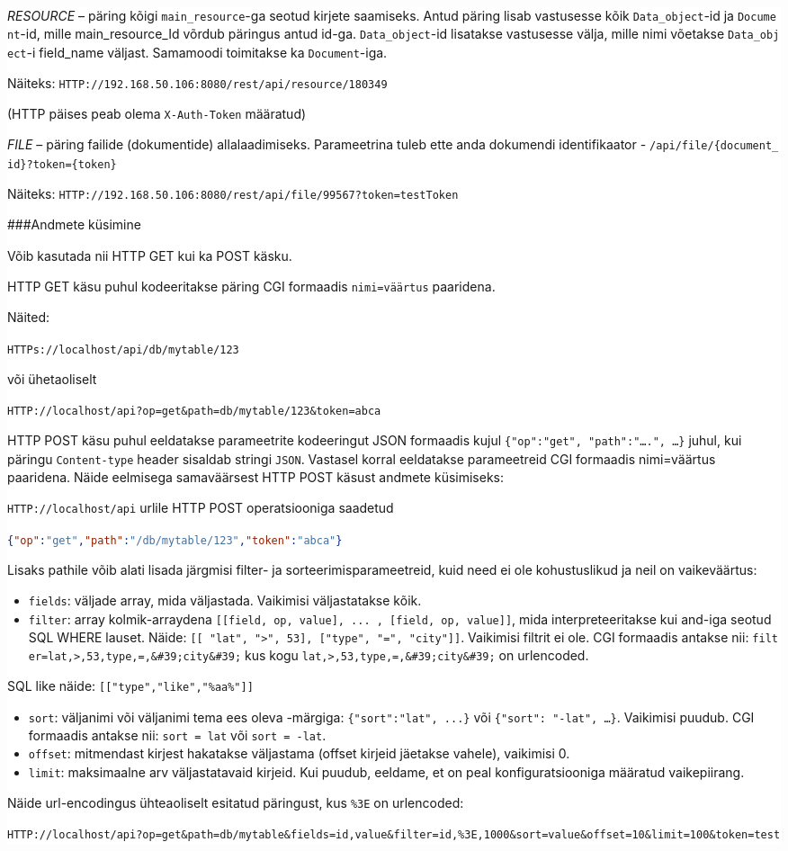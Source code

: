 *RESOURCE* – päring kõigi `main_resource`-ga seotud kirjete saamiseks. Antud päring lisab vastusesse kõik `Data_object`-id ja `Document`-id, mille main_resource_Id võrdub päringus antud id-ga. `Data_object`-id  lisatakse vastusesse välja, mille nimi võetakse `Data_object`-i field_name väljast. Samamoodi toimitakse ka `Document`-iga.

Näiteks: `HTTP://192.168.50.106:8080/rest/api/resource/180349`

(HTTP päises peab olema `X-Auth-Token` määratud)

*FILE* – päring failide (dokumentide) allalaadimiseks. Parameetrina tuleb ette anda dokumendi identifikaator - `/api/file/{document_id}?token={token}`

Näiteks: `HTTP://192.168.50.106:8080/rest/api/file/99567?token=testToken`

###Andmete küsimine

Võib kasutada nii HTTP GET kui ka POST käsku.

HTTP GET käsu puhul kodeeritakse päring CGI formaadis `nimi=väärtus` paaridena.

Näited:

`HTTPs://localhost/api/db/mytable/123`

või ühetaoliselt

`HTTP://localhost/api?op=get&path=db/mytable/123&token=abca`

HTTP POST käsu puhul eeldatakse parameetrite kodeeringut JSON formaadis kujul `{"op":"get", "path":"….", …}` juhul, kui päringu `Content-type` header sisaldab stringi `JSON`. Vastasel korral eeldatakse parameetreid CGI formaadis nimi=väärtus paaridena. Näide eelmisega samaväärsest HTTP POST käsust andmete küsimiseks:

`HTTP://localhost/api` urlile HTTP POST operatsiooniga saadetud

```json
{"op":"get","path":"/db/mytable/123","token":"abca"}
```

Lisaks pathile võib alati lisada järgmisi filter- ja sorteerimisparameetreid, kuid need ei ole kohustuslikud ja neil on vaikeväärtus:

* `fields`: väljade array, mida väljastada. Vaikimisi väljastatakse kõik.
* `filter`: array kolmik-arraydena `[[field, op, value], ... , [field, op, value]]`, mida interpreteeritakse kui and-iga seotud SQL WHERE lauset. Näide: `[[ "lat", ">", 53], ["type", "=", "city"]]`. Vaikimisi filtrit ei ole. CGI formaadis antakse nii: `filter=lat,>,53,type,=,&#39;city&#39;` kus kogu `lat,>,53,type,=,&#39;city&#39;` on urlencoded.

SQL like näide: `[["type","like","%aa%"]]`

* `sort`: väljanimi või väljanimi tema ees oleva -märgiga: `{"sort":"lat", ...}` või `{"sort": "-lat", …}`. Vaikimisi puudub. CGI formaadis antakse nii: `sort = lat` või `sort = -lat`.
* `offset`: mitmendast kirjest hakatakse väljastama (offset kirjeid jäetakse vahele), vaikimisi 0.
* `limit`:  maksimaalne arv väljastatavaid kirjeid. Kui puudub, eeldame, et on peal konfiguratsiooniga määratud vaikepiirang.

Näide url-encodingus ühteaoliselt esitatud päringust, kus `%3E` on urlencoded:

`HTTP://localhost/api?op=get&path=db/mytable&fields=id,value&filter=id,%3E,1000&sort=value&offset=10&limit=100&token=test`
